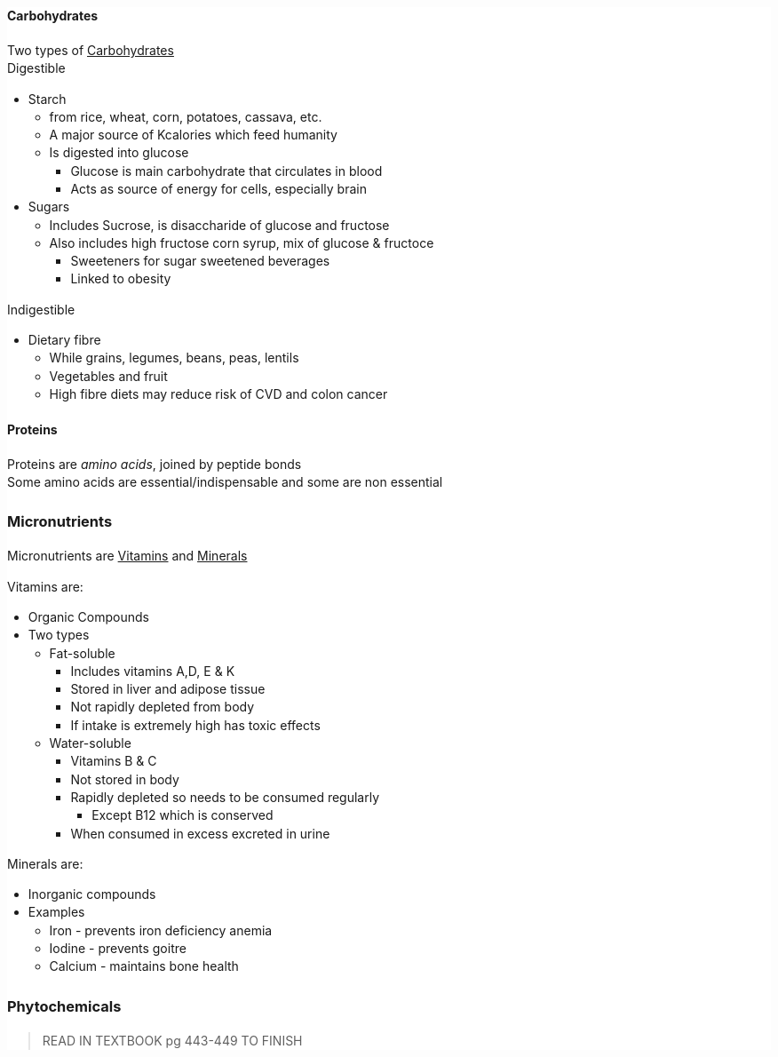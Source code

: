 #### Carbohydrates

Two types of [Carbohydrates](Carbohydrates)  
Digestible
- Starch
	- from rice, wheat, corn, potatoes, cassava, etc.
	- A major source of Kcalories which feed humanity
	- Is digested into glucose
		- Glucose is main carbohydrate that circulates in blood
		- Acts as source of energy for cells, especially brain
- Sugars
	- Includes Sucrose, is disaccharide of glucose and fructose
	- Also includes high fructose corn syrup, mix of glucose & fructoce
		- Sweeteners for sugar sweetened beverages
		- Linked to obesity

Indigestible
- Dietary fibre
	- While grains, legumes, beans, peas, lentils
	- Vegetables and fruit
	- High fibre diets may reduce risk of CVD and colon cancer

#### Proteins
Proteins are *amino acids*, joined by peptide bonds  
Some amino acids are essential/indispensable and some are non essential

### Micronutrients
Micronutrients are [Vitamins](Vitamins) and [Minerals](Minerals)

Vitamins are:
- Organic Compounds
- Two types
	- Fat-soluble
		- Includes vitamins A,D, E & K
		- Stored in liver and adipose tissue
		- Not rapidly depleted from body
		- If intake is extremely high has toxic effects
	- Water-soluble
		- Vitamins B & C
		- Not stored in body
		- Rapidly depleted so needs to be consumed regularly
			- Except B12 which is conserved
		- When consumed in excess excreted in urine

Minerals are:
- Inorganic compounds
- Examples
	- Iron - prevents iron deficiency anemia
	- Iodine - prevents goitre
	- Calcium - maintains bone health

### Phytochemicals
> READ IN TEXTBOOK pg 443-449 TO FINISH
